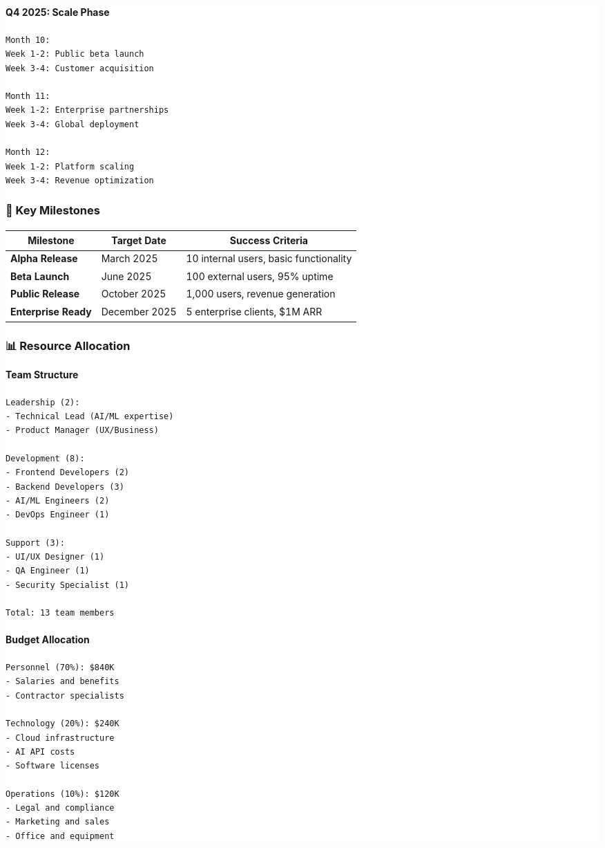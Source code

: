 #### **Q4 2025: Scale Phase**
```
Month 10:
Week 1-2: Public beta launch
Week 3-4: Customer acquisition

Month 11:
Week 1-2: Enterprise partnerships
Week 3-4: Global deployment

Month 12:
Week 1-2: Platform scaling
Week 3-4: Revenue optimization
```

### 🎯 Key Milestones

| Milestone | Target Date | Success Criteria |
|-----------|-------------|------------------|
| **Alpha Release** | March 2025 | 10 internal users, basic functionality |
| **Beta Launch** | June 2025 | 100 external users, 95% uptime |
| **Public Release** | October 2025 | 1,000 users, revenue generation |
| **Enterprise Ready** | December 2025 | 5 enterprise clients, $1M ARR |

### 📊 Resource Allocation

#### **Team Structure**
```
Leadership (2):
- Technical Lead (AI/ML expertise)
- Product Manager (UX/Business)

Development (8):
- Frontend Developers (2)
- Backend Developers (3)
- AI/ML Engineers (2)
- DevOps Engineer (1)

Support (3):
- UI/UX Designer (1)
- QA Engineer (1)
- Security Specialist (1)

Total: 13 team members
```

#### **Budget Allocation**
```
Personnel (70%): $840K
- Salaries and benefits
- Contractor specialists

Technology (20%): $240K
- Cloud infrastructure
- AI API costs
- Software licenses

Operations (10%): $120K
- Legal and compliance
- Marketing and sales
- Office and equipment
```